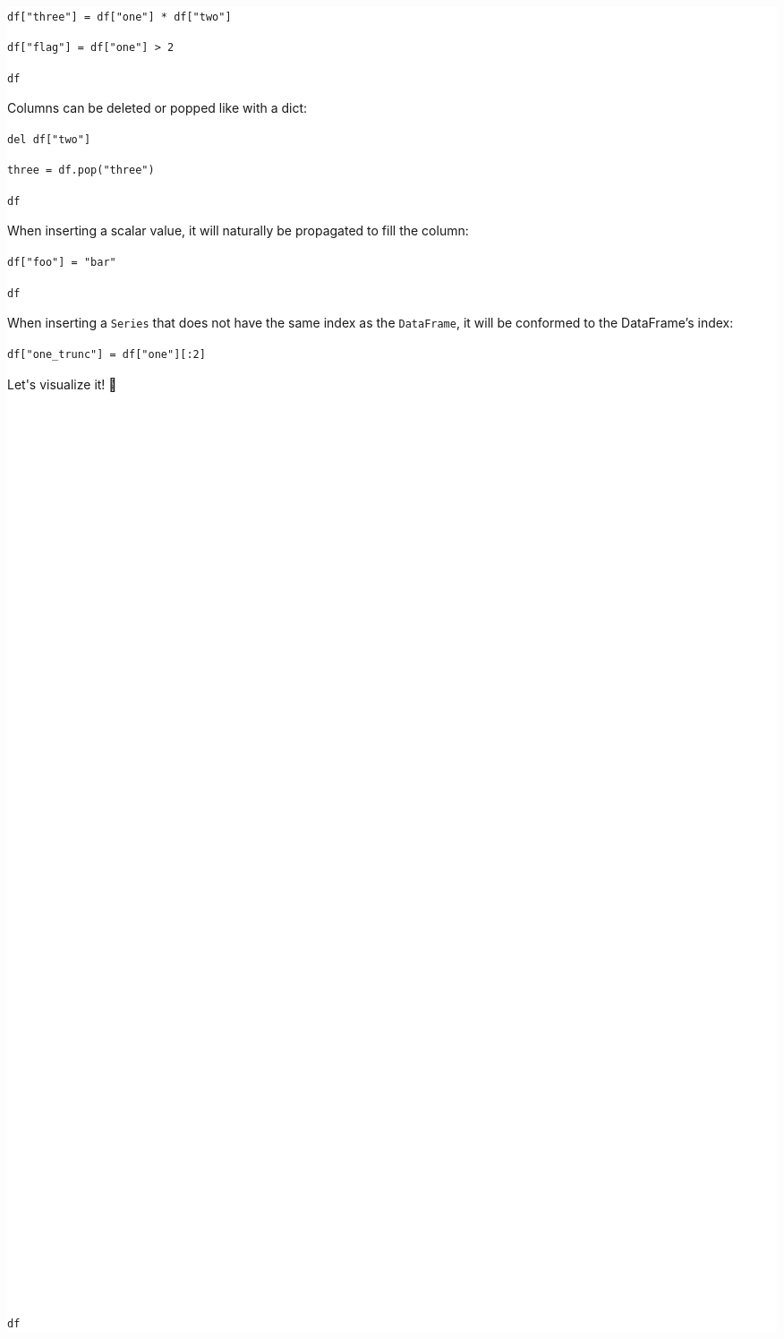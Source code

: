 ```{code-cell}
df["three"] = df["one"] * df["two"]
```

```{code-cell}
df["flag"] = df["one"] > 2
```

```{code-cell}
df
```

Columns can be deleted or popped like with a dict:

```{code-cell}
del df["two"]
```

```{code-cell}
three = df.pop("three")
```

```{code-cell}
df
```

When inserting a scalar value, it will naturally be propagated to fill the column:

```{code-cell}
df["foo"] = "bar"
```

```{code-cell}
df
```

When inserting a `Series` that does not have the same index as the `DataFrame`, it will be conformed to the DataFrame’s index:

```{code-cell}
df["one_trunc"] = df["one"][:2]
```

<div class='full-width docutils' >
  <div class="admonition note pandastutor" name="html-admonition" style="margin-right:20%">
    <p class="admonition-title pandastutor">Let's visualize it! 🎥</p>
    <div class="pandastutor inner" style="height:1000px;">
      <iframe frameborder="0" scrolling="no" src="https://pandastutor.com/vis.html#code=import%20pandas%20as%20pd%0Aimport%20io%0Aimport%20numpy%20as%20np%0Ad%20%3D%20%7B%0A%20%20%20%20%22one%22%3A%20pd.Series%28%5B1.0,%202.0,%203.0%5D,%20index%3D%5B%22a%22,%20%22b%22,%20%22c%22%5D%29,%0A%20%20%20%20%22two%22%3A%20pd.Series%28%5B1.0,%202.0,%203.0,%204.0%5D,%20index%3D%5B%22a%22,%20%22b%22,%20%22c%22,%20%22d%22%5D%29,%0A%7D%0Adf%20%3D%20pd.DataFrame%28d%29%0Adf%5B%22flag%22%5D%20%3D%20df%5B%22one%22%5D%20%3E%202%0Adel%20df%5B%22two%22%5D%0Adf%5B%22foo%22%5D%20%3D%20%22bar%22%0Adf%5B%22one%22%5D%5B%3A2%5D&d=2023-07-13&lang=py&v=v1"> </iframe>
    </div>
  </div>
</div>

```{code-cell}
df
```

